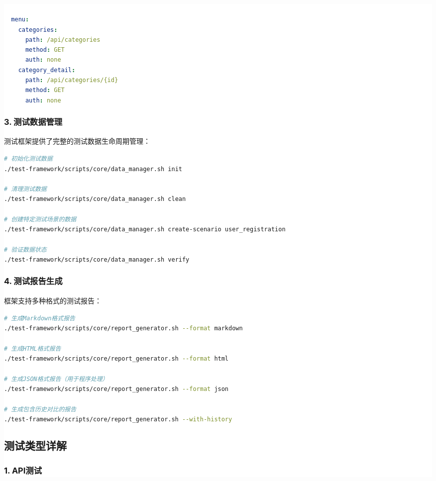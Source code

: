 ```yaml

  menu:
    categories:
      path: /api/categories
      method: GET
      auth: none
    category_detail:
      path: /api/categories/{id}
      method: GET
      auth: none
```

### 3. 测试数据管理

测试框架提供了完整的测试数据生命周期管理：

```bash
# 初始化测试数据
./test-framework/scripts/core/data_manager.sh init

# 清理测试数据
./test-framework/scripts/core/data_manager.sh clean

# 创建特定测试场景的数据
./test-framework/scripts/core/data_manager.sh create-scenario user_registration

# 验证数据状态
./test-framework/scripts/core/data_manager.sh verify
```

### 4. 测试报告生成

框架支持多种格式的测试报告：

```bash
# 生成Markdown格式报告
./test-framework/scripts/core/report_generator.sh --format markdown

# 生成HTML格式报告
./test-framework/scripts/core/report_generator.sh --format html

# 生成JSON格式报告（用于程序处理）
./test-framework/scripts/core/report_generator.sh --format json

# 生成包含历史对比的报告
./test-framework/scripts/core/report_generator.sh --with-history
```

## 测试类型详解

### 1. API测试
